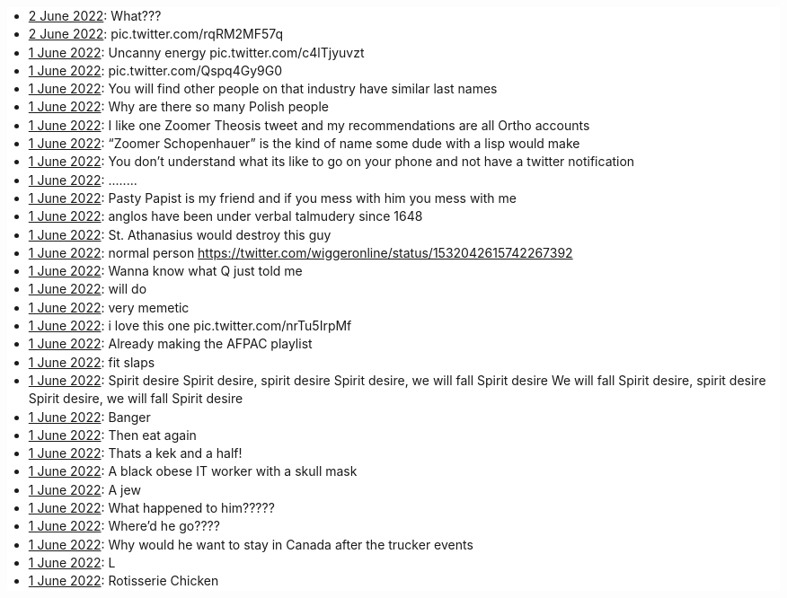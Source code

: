 * [ 2 June 2022](https://web.archive.org/web/20220602025758/https://twitter.com/WithFg/status/1532194698110062592): What??? 
* [ 2 June 2022](https://web.archive.org/web/20220602024120/https://twitter.com/WithFg/status/1532190542519537668): pic.twitter.com/rqRM2MF57q 
* [ 1 June 2022](https://web.archive.org/web/20220601225914/https://twitter.com/WithFg/status/1532134596644569089): Uncanny energy pic.twitter.com/c4lTjyuvzt 
* [ 1 June 2022](https://web.archive.org/web/20220601225531/https://twitter.com/WithFg/status/1532133571481280512): pic.twitter.com/Qspq4Gy9G0 
* [ 1 June 2022](https://web.archive.org/web/20220601225031/https://twitter.com/WithFg/status/1532132362682777600): You will find other people on that industry have similar last names 
* [ 1 June 2022](https://web.archive.org/web/20220601224724/https://twitter.com/WithFg/status/1532131631552765953): Why are there so many Polish people 
* [ 1 June 2022](https://web.archive.org/web/20220601222645/https://twitter.com/WithFg/status/1532126243772063745): I like one Zoomer Theosis tweet and my recommendations are all Ortho accounts 
* [ 1 June 2022](https://web.archive.org/web/20220601215345/https://twitter.com/WithFg/status/1532118004305211398): “Zoomer Schopenhauer” is the kind of name some dude with a lisp would make 
* [ 1 June 2022](https://web.archive.org/web/20220601213628/https://twitter.com/WithFg/status/1532113781203017728): You don’t understand what its like to go on your phone and not have a twitter notification 
* [ 1 June 2022](https://web.archive.org/web/20220601213535/https://twitter.com/WithFg/status/1532113518044008450): ........ 
* [ 1 June 2022](https://web.archive.org/web/20220601212824/https://twitter.com/WithFg/status/1532111640170270720): Pasty Papist is my friend and if you mess with him you mess with me 
* [ 1 June 2022](https://web.archive.org/web/20220601202255/https://twitter.com/WithFg/status/1532095301749645313): anglos have been under verbal talmudery since 1648 
* [ 1 June 2022](https://web.archive.org/web/20220601202231/https://twitter.com/WithFg/status/1532095162570067968): St. Athanasius would destroy this guy 
* [ 1 June 2022](https://web.archive.org/web/20220601200808/https://twitter.com/WithFg/status/1532091481556602880): normal person https://twitter.com/wiggeronline/status/1532042615742267392 
* [ 1 June 2022](https://web.archive.org/web/20220601200258/https://twitter.com/WithFg/status/1532089647446097922): Wanna know what Q just told me 
* [ 1 June 2022](https://web.archive.org/web/20220601195639/https://twitter.com/WithFg/status/1532088706135314432): will do 
* [ 1 June 2022](https://web.archive.org/web/20220601195308/https://twitter.com/WithFg/status/1532087663058354176): very memetic 
* [ 1 June 2022](https://web.archive.org/web/20220601195308/https://twitter.com/WithFg/status/1532087663058354176): i love this one pic.twitter.com/nrTu5IrpMf 
* [ 1 June 2022](https://web.archive.org/web/20220601195038/https://twitter.com/WithFg/status/1532087030485688320): Already making the AFPAC playlist 
* [ 1 June 2022](https://web.archive.org/web/20220601194830/https://twitter.com/WithFg/status/1532086595452473344): fit slaps 
* [ 1 June 2022](https://web.archive.org/web/20220601194827/https://twitter.com/WithFg/status/1532085752607039489): Spirit desire Spirit desire, spirit desire Spirit desire, we will fall Spirit desire We will fall Spirit desire, spirit desire Spirit desire, we will fall Spirit desire 
* [ 1 June 2022](https://web.archive.org/web/20220601191337/https://twitter.com/WithFg/status/1532077827931111426): Banger 
* [ 1 June 2022](https://web.archive.org/web/20220601190201/https://twitter.com/WithFg/status/1532074965700268033): Then eat again 
* [ 1 June 2022](https://web.archive.org/web/20220601190106/https://twitter.com/WithFg/status/1532073806080012288): Thats a kek and a half! 
* [ 1 June 2022](https://web.archive.org/web/20220601185025/https://twitter.com/WithFg/status/1532071978349531136): A black obese IT worker with a skull mask 
* [ 1 June 2022](https://web.archive.org/web/20220601183945/https://twitter.com/WithFg/status/1532069338387464192): A jew 
* [ 1 June 2022](https://web.archive.org/web/20220601183441/https://twitter.com/WithFg/status/1532068020096446464): What happened to him????? 
* [ 1 June 2022](https://web.archive.org/web/20220601181934/https://twitter.com/WithFg/status/1532064192614010880): Where’d he go???? 
* [ 1 June 2022](https://web.archive.org/web/20220601180946/https://twitter.com/WithFg/status/1532061727080300545): Why would he want to stay in Canada after the trucker events 
* [ 1 June 2022](https://web.archive.org/web/20220601180749/https://twitter.com/WithFg/status/1532061306723106819): L 
* [ 1 June 2022](https://web.archive.org/web/20220601173721/https://twitter.com/WithFg/status/1532053514142289920): Rotisserie Chicken 